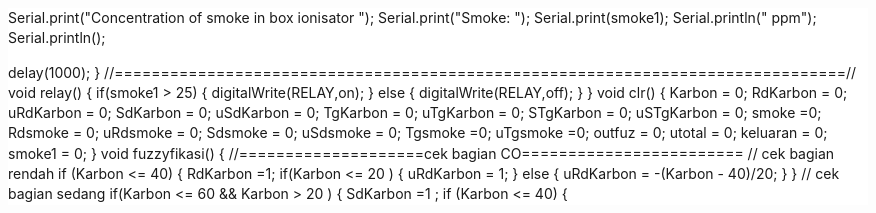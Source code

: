 Serial.print("Concentration of smoke in box ionisator ");
Serial.print("Smoke: ");
Serial.print(smoke1);
Serial.println(" ppm");
Serial.println();

delay(1000);
}
//===============================================================================//
void relay() {
  if(smoke1 > 25)
  {
    digitalWrite(RELAY,on);
  }
  else
  {
   digitalWrite(RELAY,off);
  }
}
void clr()
{
 Karbon = 0;
 RdKarbon = 0;
 uRdKarbon = 0;
 SdKarbon = 0;
 uSdKarbon = 0;
 TgKarbon = 0;
 uTgKarbon = 0;
 STgKarbon = 0;
 uSTgKarbon = 0;
 smoke =0;
 Rdsmoke = 0;
 uRdsmoke = 0;
 Sdsmoke = 0;
 uSdsmoke = 0;
 Tgsmoke =0;
 uTgsmoke =0;
 outfuz = 0;
 utotal = 0; 
 keluaran = 0;
 smoke1 = 0;
}
void fuzzyfikasi()
{
  //====================cek bagian CO========================
  // cek bagian rendah
  if (Karbon <= 40)
  {
    RdKarbon =1;
    if(Karbon <= 20 )
    {
      uRdKarbon = 1;
     }
     else 
     {
      uRdKarbon = -(Karbon - 40)/20;
     }
   }
   // cek bagian sedang
  if(Karbon <= 60 && Karbon > 20 )
  {
    SdKarbon =1 ;
    if (Karbon <= 40)
    {